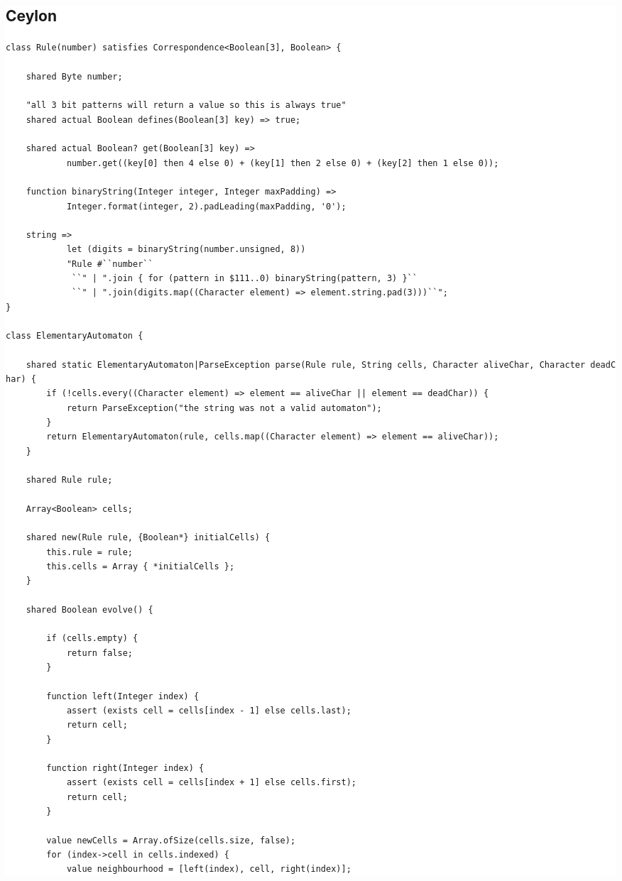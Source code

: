 

## Ceylon


```ceylon
class Rule(number) satisfies Correspondence<Boolean[3], Boolean> {
	
	shared Byte number;
	
	"all 3 bit patterns will return a value so this is always true"
	shared actual Boolean defines(Boolean[3] key) => true;
	
	shared actual Boolean? get(Boolean[3] key) => 
			number.get((key[0] then 4 else 0) + (key[1] then 2 else 0) + (key[2] then 1 else 0));
	
	function binaryString(Integer integer, Integer maxPadding) =>
			Integer.format(integer, 2).padLeading(maxPadding, '0');
	
	string => 
			let (digits = binaryString(number.unsigned, 8))
			"Rule #``number``
			 ``" | ".join { for (pattern in $111..0) binaryString(pattern, 3) }`` 
			 ``" | ".join(digits.map((Character element) => element.string.pad(3)))``";
}

class ElementaryAutomaton {
	
	shared static ElementaryAutomaton|ParseException parse(Rule rule, String cells, Character aliveChar, Character deadChar) {
		if (!cells.every((Character element) => element == aliveChar || element == deadChar)) {
			return ParseException("the string was not a valid automaton");
		}
		return ElementaryAutomaton(rule, cells.map((Character element) => element == aliveChar));
	}

	shared Rule rule;
	
	Array<Boolean> cells;
	
	shared new(Rule rule, {Boolean*} initialCells) {
		this.rule = rule;
		this.cells = Array { *initialCells }; 
	}
	
	shared Boolean evolve() {
		
		if (cells.empty) {
			return false;
		}
		
		function left(Integer index) {
			assert (exists cell = cells[index - 1] else cells.last);
			return cell;
		}

		function right(Integer index) {
			assert (exists cell = cells[index + 1] else cells.first);
			return cell;
		}
		
		value newCells = Array.ofSize(cells.size, false);
		for (index->cell in cells.indexed) {
			value neighbourhood = [left(index), cell, right(index)];
```